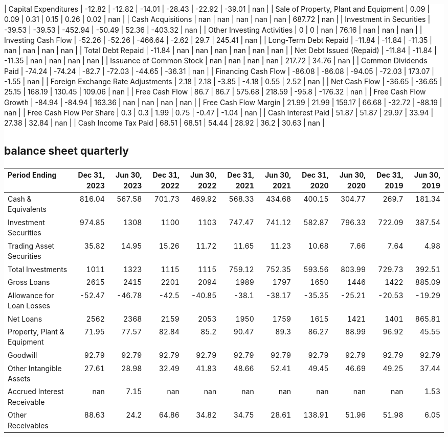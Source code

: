 | Capital Expenditures                  | -12.82 |         -12.82 |         -14.01 |         -28.43 |         -22.92 |         -39.01 |           nan |
| Sale of Property, Plant and Equipment |   0.09 |           0.09 |           0.31 |           0.15 |           0.26 |           0.02 |           nan |
| Cash Acquisitions                     | nan    |         nan    |         nan    |         nan    |         nan    |         687.72 |           nan |
| Investment in Securities              | -39.53 |         -39.53 |        -452.94 |         -50.49 |          52.36 |        -403.32 |           nan |
| Other Investing Activities            |   0    |           0    |         nan    |          76.16 |         nan    |         nan    |           nan |
| Investing Cash Flow                   | -52.26 |         -52.26 |        -466.64 |          -2.62 |          29.7  |         245.41 |           nan |
| Long-Term Debt Repaid                 | -11.84 |         -11.84 |         -11.35 |         nan    |         nan    |         nan    |           nan |
| Total Debt Repaid                     | -11.84 |         nan    |         nan    |         nan    |         nan    |         nan    |           nan |
| Net Debt Issued (Repaid)              | -11.84 |         -11.84 |         -11.35 |         nan    |         nan    |         nan    |           nan |
| Issuance of Common Stock              | nan    |         nan    |         nan    |         nan    |         217.72 |          34.76 |           nan |
| Common Dividends Paid                 | -74.24 |         -74.24 |         -82.7  |         -72.03 |         -44.65 |         -36.31 |           nan |
| Financing Cash Flow                   | -86.08 |         -86.08 |         -94.05 |         -72.03 |         173.07 |          -1.55 |           nan |
| Foreign Exchange Rate Adjustments     |   2.18 |           2.18 |          -3.85 |          -4.18 |           0.55 |           2.52 |           nan |
| Net Cash Flow                         | -36.65 |         -36.65 |          25.15 |         168.19 |         130.45 |         109.06 |           nan |
| Free Cash Flow                        |  86.7  |          86.7  |         575.68 |         218.59 |         -95.8  |        -176.32 |           nan |
| Free Cash Flow Growth                 | -84.94 |         -84.94 |         163.36 |         nan    |         nan    |         nan    |           nan |
| Free Cash Flow Margin                 |  21.99 |          21.99 |         159.17 |          66.68 |         -32.72 |         -88.19 |           nan |
| Free Cash Flow Per Share              |   0.3  |           0.3  |           1.99 |           0.75 |          -0.47 |          -1.04 |           nan |
| Cash Interest Paid                    |  51.87 |          51.87 |          29.97 |          33.94 |          27.38 |          32.84 |           nan |
| Cash Income Tax Paid                  |  68.51 |          68.51 |          54.44 |          28.92 |          36.2  |          30.63 |           nan |

## balance sheet quarterly
| Period Ending                   |   Dec 31, 2023 |   Jun 30, 2023 |   Dec 31, 2022 |   Jun 30, 2022 |   Dec 31, 2021 |   Jun 30, 2021 |   Dec 31, 2020 |   Jun 30, 2020 |   Dec 31, 2019 |   Jun 30, 2019 |
|:--------------------------------|---------------:|---------------:|---------------:|---------------:|---------------:|---------------:|---------------:|---------------:|---------------:|---------------:|
| Cash & Equivalents              |         816.04 |         567.58 |         701.73 |         469.92 |         568.33 |         434.68 |         400.15 |         304.77 |         269.7  |         181.34 |
| Investment Securities           |         974.85 |        1308    |        1100    |        1103    |         747.47 |         741.12 |         582.87 |         796.33 |         722.09 |         387.54 |
| Trading Asset Securities        |          35.82 |          14.95 |          15.26 |          11.72 |          11.65 |          11.23 |          10.68 |           7.66 |           7.64 |           4.98 |
| Total Investments               |        1011    |        1323    |        1115    |        1115    |         759.12 |         752.35 |         593.56 |         803.99 |         729.73 |         392.51 |
| Gross Loans                     |        2615    |        2415    |        2201    |        2094    |        1989    |        1797    |        1650    |        1446    |        1422    |         885.09 |
| Allowance for Loan Losses       |         -52.47 |         -46.78 |         -42.5  |         -40.85 |         -38.1  |         -38.17 |         -35.35 |         -25.21 |         -20.53 |         -19.29 |
| Net Loans                       |        2562    |        2368    |        2159    |        2053    |        1950    |        1759    |        1615    |        1421    |        1401    |         865.81 |
| Property, Plant & Equipment     |          71.95 |          77.57 |          82.84 |          85.2  |          90.47 |          89.3  |          86.27 |          88.99 |          96.92 |          45.55 |
| Goodwill                        |          92.79 |          92.79 |          92.79 |          92.79 |          92.79 |          92.79 |          92.79 |          92.79 |          92.79 |          92.79 |
| Other Intangible Assets         |          27.61 |          28.98 |          32.49 |          41.83 |          48.66 |          52.41 |          49.45 |          46.69 |          49.25 |          37.44 |
| Accrued Interest Receivable     |         nan    |           7.15 |         nan    |         nan    |         nan    |         nan    |         nan    |         nan    |         nan    |           1.53 |
| Other Receivables               |          88.63 |          24.2  |          64.86 |          34.82 |          34.75 |          28.61 |         138.91 |          51.96 |          51.98 |           6.05 |
